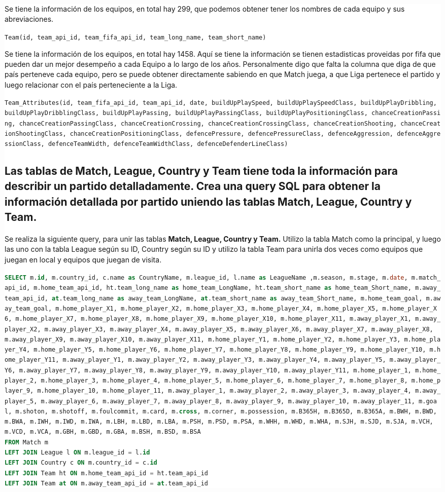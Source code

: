 Se tiene la información de los equipos, en total hay 299, que podemos obtener tener los nombres de cada equipo y sus abreviaciones. 
```zh 
Team(id, team_api_id, team_fifa_api_id, team_long_name, team_short_name)
```

Se tiene la información de los equipos, en total hay 1458.  Aquí se tiene la información se tienen estadisticas proveidas por fifa que pueden dar un mejor desempeño a cada Equipo a lo largo de los años.
Personalmente digo que falta la columna que diga de que país perteneve cada equipo, pero se puede obtener directamente sabiendo en que Match juega, a que Liga pertenece el partido y luego relacionar con el país perteneciente a la Liga.
```zh 
Team_Attributes(id, team_fifa_api_id, team_api_id, date, buildUpPlaySpeed, buildUpPlaySpeedClass, buildUpPlayDribbling, buildUpPlayDribblingClass, buildUpPlayPassing, buildUpPlayPassingClass, buildUpPlayPositioningClass, chanceCreationPassing, chanceCreationPassingClass, chanceCreationCrossing, chanceCreationCrossingClass, chanceCreationShooting, chanceCreationShootingClass, chanceCreationPositioningClass, defencePressure, defencePressureClass, defenceAggression, defenceAggressionClass, defenceTeamWidth, defenceTeamWidthClass, defenceDefenderLineClass)
```


## Las tablas de Match, League, Country y Team tiene toda la información para describir un partido detalladamente. Crea una query SQL para obtener la información detallada por partido uniendo las tablas Match, League, Country y Team.

Se realiza la siguiente query, para unir las tablas **Match, League, Country y Team.** Utilizo la tabla Match como la principal, y luego las uno con la tabla League según su ID, Country según su ID y utilizo la tabla Team para unirla dos veces como equipos que juegan en local y equipos que juegan de visita.

```sql
SELECT m.id, m.country_id, c.name as CountryName, m.league_id, l.name as LeagueName ,m.season, m.stage, m.date, m.match_api_id, m.home_team_api_id, ht.team_long_name as home_team_LongName, ht.team_short_name as home_team_Short_name, m.away_team_api_id, at.team_long_name as away_team_LongName, at.team_short_name as away_team_Short_name, m.home_team_goal, m.away_team_goal, m.home_player_X1, m.home_player_X2, m.home_player_X3, m.home_player_X4, m.home_player_X5, m.home_player_X6, m.home_player_X7, m.home_player_X8, m.home_player_X9, m.home_player_X10, m.home_player_X11, m.away_player_X1, m.away_player_X2, m.away_player_X3, m.away_player_X4, m.away_player_X5, m.away_player_X6, m.away_player_X7, m.away_player_X8, m.away_player_X9, m.away_player_X10, m.away_player_X11, m.home_player_Y1, m.home_player_Y2, m.home_player_Y3, m.home_player_Y4, m.home_player_Y5, m.home_player_Y6, m.home_player_Y7, m.home_player_Y8, m.home_player_Y9, m.home_player_Y10, m.home_player_Y11, m.away_player_Y1, m.away_player_Y2, m.away_player_Y3, m.away_player_Y4, m.away_player_Y5, m.away_player_Y6, m.away_player_Y7, m.away_player_Y8, m.away_player_Y9, m.away_player_Y10, m.away_player_Y11, m.home_player_1, m.home_player_2, m.home_player_3, m.home_player_4, m.home_player_5, m.home_player_6, m.home_player_7, m.home_player_8, m.home_player_9, m.home_player_10, m.home_player_11, m.away_player_1, m.away_player_2, m.away_player_3, m.away_player_4, m.away_player_5, m.away_player_6, m.away_player_7, m.away_player_8, m.away_player_9, m.away_player_10, m.away_player_11, m.goal, m.shoton, m.shotoff, m.foulcommit, m.card, m.cross, m.corner, m.possession, m.B365H, m.B365D, m.B365A, m.BWH, m.BWD, m.BWA, m.IWH, m.IWD, m.IWA, m.LBH, m.LBD, m.LBA, m.PSH, m.PSD, m.PSA, m.WHH, m.WHD, m.WHA, m.SJH, m.SJD, m.SJA, m.VCH, m.VCD, m.VCA, m.GBH, m.GBD, m.GBA, m.BSH, m.BSD, m.BSA
FROM Match m
LEFT JOIN League l ON m.league_id = l.id
LEFT JOIN Country c ON m.country_id = c.id
LEFT JOIN Team ht ON m.home_team_api_id = ht.team_api_id
LEFT JOIN Team at ON m.away_team_api_id = at.team_api_id
```
